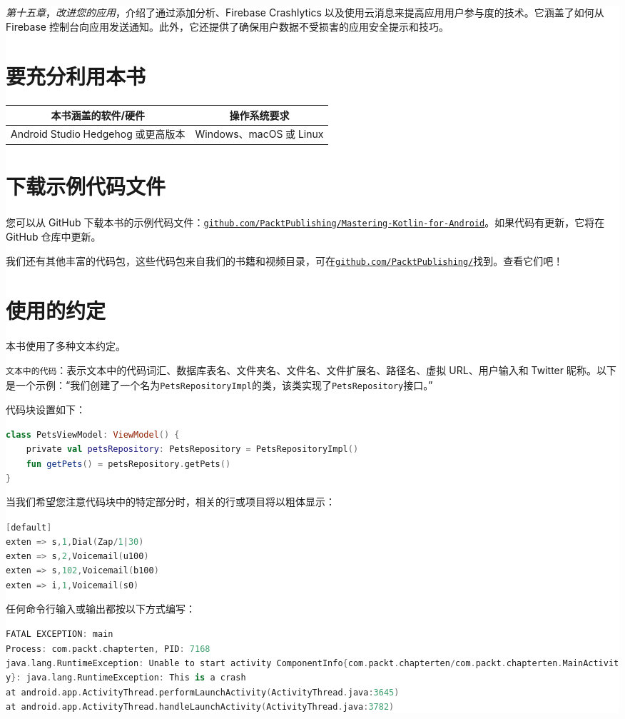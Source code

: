 *第十五章*，*改进您的应用*，介绍了通过添加分析、Firebase Crashlytics 以及使用云消息来提高应用用户参与度的技术。它涵盖了如何从 Firebase 控制台向应用发送通知。此外，它还提供了确保用户数据不受损害的应用安全提示和技巧。

# 要充分利用本书

| **本书涵盖的软件/硬件** | **操作系统要求** |
| --- | --- |
| Android Studio Hedgehog 或更高版本 | Windows、macOS 或 Linux |

# 下载示例代码文件

您可以从 GitHub 下载本书的示例代码文件：[`github.com/PacktPublishing/Mastering-Kotlin-for-Android`](https://github.com/PacktPublishing/Mastering-Kotlin-for-Android)。如果代码有更新，它将在 GitHub 仓库中更新。

我们还有其他丰富的代码包，这些代码包来自我们的书籍和视频目录，可在[`github.com/PacktPublishing/`](https://github.com/PacktPublishing/)找到。查看它们吧！

# 使用的约定

本书使用了多种文本约定。

`文本中的代码`：表示文本中的代码词汇、数据库表名、文件夹名、文件名、文件扩展名、路径名、虚拟 URL、用户输入和 Twitter 昵称。以下是一个示例：“我们创建了一个名为`PetsRepositoryImpl`的类，该类实现了`PetsRepository`接口。”

代码块设置如下：

```kt
class PetsViewModel: ViewModel() {
    private val petsRepository: PetsRepository = PetsRepositoryImpl()
    fun getPets() = petsRepository.getPets()
}
```

当我们希望您注意代码块中的特定部分时，相关的行或项目将以粗体显示：

```kt
[default]
exten => s,1,Dial(Zap/1|30)
exten => s,2,Voicemail(u100)
exten => s,102,Voicemail(b100)
exten => i,1,Voicemail(s0)
```

任何命令行输入或输出都按以下方式编写：

```kt
FATAL EXCEPTION: main
Process: com.packt.chapterten, PID: 7168
java.lang.RuntimeException: Unable to start activity ComponentInfo{com.packt.chapterten/com.packt.chapterten.MainActivity}: java.lang.RuntimeException: This is a crash
at android.app.ActivityThread.performLaunchActivity(ActivityThread.java:3645)
at android.app.ActivityThread.handleLaunchActivity(ActivityThread.java:3782)
```
